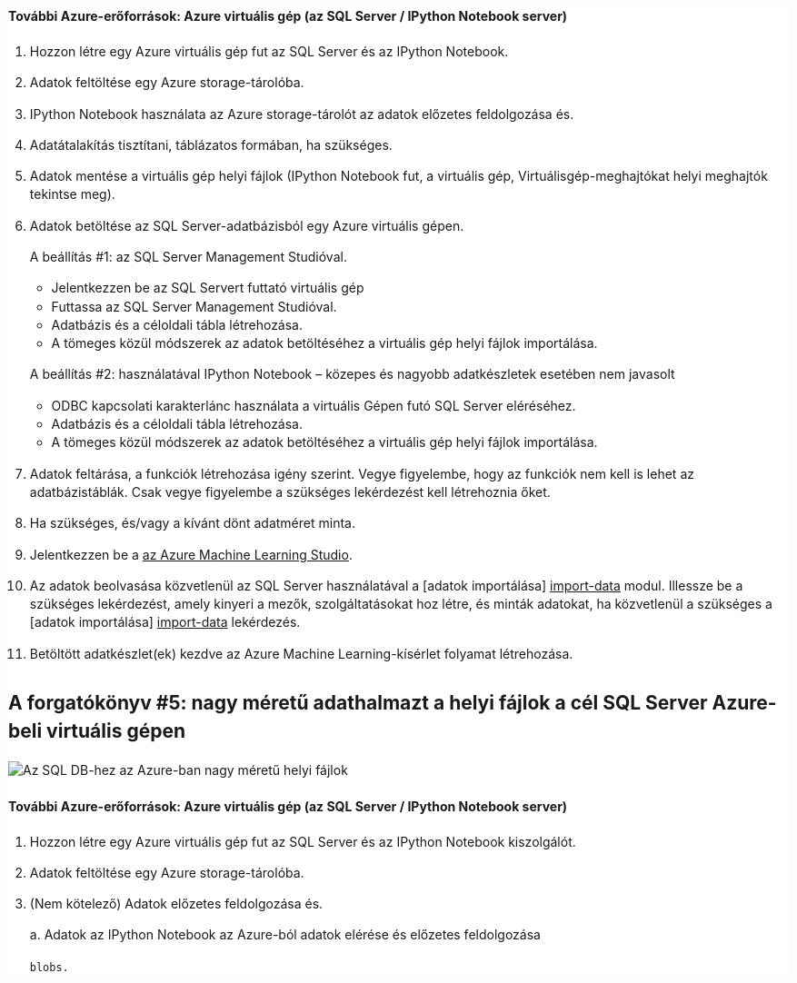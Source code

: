 #### <a name="additional-azure-resources-azure-virtual-machine-sql-server--ipython-notebook-server"></a>További Azure-erőforrások: Azure virtuális gép (az SQL Server / IPython Notebook server)
1. Hozzon létre egy Azure virtuális gép fut az SQL Server és az IPython Notebook.
1. Adatok feltöltése egy Azure storage-tárolóba.
1. IPython Notebook használata az Azure storage-tárolót az adatok előzetes feldolgozása és.
1. Adatátalakítás tisztítani, táblázatos formában, ha szükséges.
1. Adatok mentése a virtuális gép helyi fájlok (IPython Notebook fut, a virtuális gép, Virtuálisgép-meghajtókat helyi meghajtók tekintse meg).
1. Adatok betöltése az SQL Server-adatbázisból egy Azure virtuális gépen.
   
   A beállítás \#1: az SQL Server Management Studióval.
   
   * Jelentkezzen be az SQL Servert futtató virtuális gép
   * Futtassa az SQL Server Management Studióval.
   * Adatbázis és a céloldali tábla létrehozása.
   * A tömeges közül módszerek az adatok betöltéséhez a virtuális gép helyi fájlok importálása.
   
   A beállítás \#2: használatával IPython Notebook – közepes és nagyobb adatkészletek esetében nem javasolt
   
       
   * ODBC kapcsolati karakterlánc használata a virtuális Gépen futó SQL Server eléréséhez.
   * Adatbázis és a céloldali tábla létrehozása.
   * A tömeges közül módszerek az adatok betöltéséhez a virtuális gép helyi fájlok importálása.
1. Adatok feltárása, a funkciók létrehozása igény szerint. Vegye figyelembe, hogy az funkciók nem kell is lehet az adatbázistáblák. Csak vegye figyelembe a szükséges lekérdezést kell létrehoznia őket.
1. Ha szükséges, és/vagy a kívánt dönt adatméret minta.
1. Jelentkezzen be a [az Azure Machine Learning Studio](https://studio.azureml.net/).
1. Az adatok beolvasása közvetlenül az SQL Server használatával a [adatok importálása] [ import-data] modul. Illessze be a szükséges lekérdezést, amely kinyeri a mezők, szolgáltatásokat hoz létre, és minták adatokat, ha közvetlenül a szükséges a [adatok importálása] [ import-data] lekérdezés.
1. Betöltött adatkészlet(ek) kezdve az Azure Machine Learning-kísérlet folyamat létrehozása.

## <a name="largelocaltodb"></a>A forgatókönyv \#5: nagy méretű adathalmazt a helyi fájlok a cél SQL Server Azure-beli virtuális gépen
![Az SQL DB-hez az Azure-ban nagy méretű helyi fájlok][5]

#### <a name="additional-azure-resources-azure-virtual-machine-sql-server--ipython-notebook-server"></a>További Azure-erőforrások: Azure virtuális gép (az SQL Server / IPython Notebook server)
1. Hozzon létre egy Azure virtuális gép fut az SQL Server és az IPython Notebook kiszolgálót.
1. Adatok feltöltése egy Azure storage-tárolóba.
1. (Nem kötelező) Adatok előzetes feldolgozása és.
   
   a.  Adatok az IPython Notebook az Azure-ból adatok elérése és előzetes feldolgozása
   
       blobs.
   

[1]: ./media/plan-sample-scenarios/dsp-plan-small-in-aml.png
[2]: ./media/plan-sample-scenarios/dsp-plan-local-with-processing.png
[3]: ./media/plan-sample-scenarios/dsp-plan-local-large.png
[4]: ./media/plan-sample-scenarios/dsp-plan-local-to-db.png
[5]: ./media/plan-sample-scenarios/dsp-plan-large-to-db.png
[6]: ./media/plan-sample-scenarios/dsp-plan-db-to-db.png
[7]: ./media/plan-sample-scenarios/dsp-plan-attach-db.png
[8]: ./media/plan-sample-scenarios/dsp-plan-sample-scenarios.png
[9]: ./media/plan-sample-scenarios/dsp-plan-local-to-hive.png
[import-data]: https://msdn.microsoft.com/library/azure/4e1b0fe6-aded-4b3f-a36f-39b8862b9004/